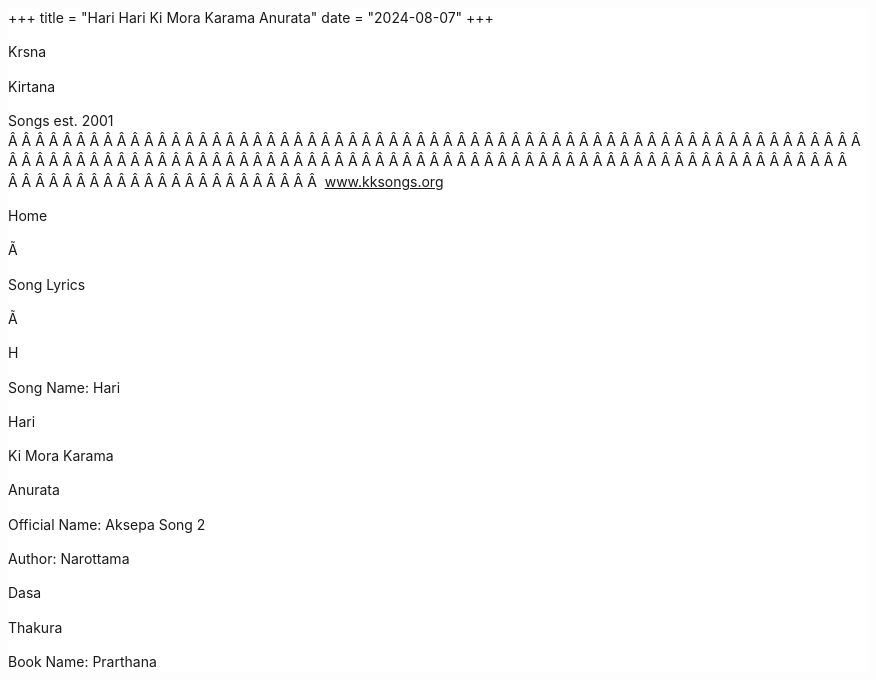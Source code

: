 +++ 
title = "Hari Hari Ki Mora Karama Anurata"
date = "2024-08-07"
+++

Krsna
 
Kirtana
 
Songs
 est.
2001
Â Â Â Â Â Â Â Â Â Â Â Â Â Â Â Â Â Â Â Â Â Â Â Â Â Â Â Â Â Â Â Â Â Â Â Â Â Â Â Â Â Â Â Â Â Â Â Â Â Â Â Â Â Â Â Â Â Â Â Â Â Â Â Â Â Â Â Â Â Â Â Â Â Â Â Â Â Â Â Â Â Â Â Â Â Â Â Â Â Â Â Â Â Â Â Â Â Â Â Â Â Â Â Â Â Â Â Â Â Â Â Â Â Â Â Â Â Â Â Â Â Â Â Â Â  
Â Â Â Â Â Â Â Â Â Â Â Â Â Â Â Â Â Â Â Â Â Â Â  
www.kksongs.org








Home


Ã 
 
Song Lyrics
 
Ã 
 
H


Song Name: 
Hari
 
Hari
 
Ki
 Mora 
Karama


Anurata


Official Name: 
Aksepa
 Song
2


Author: 
Narottama
 
Dasa
 
Thakura


Book Name: 
Prarthana
